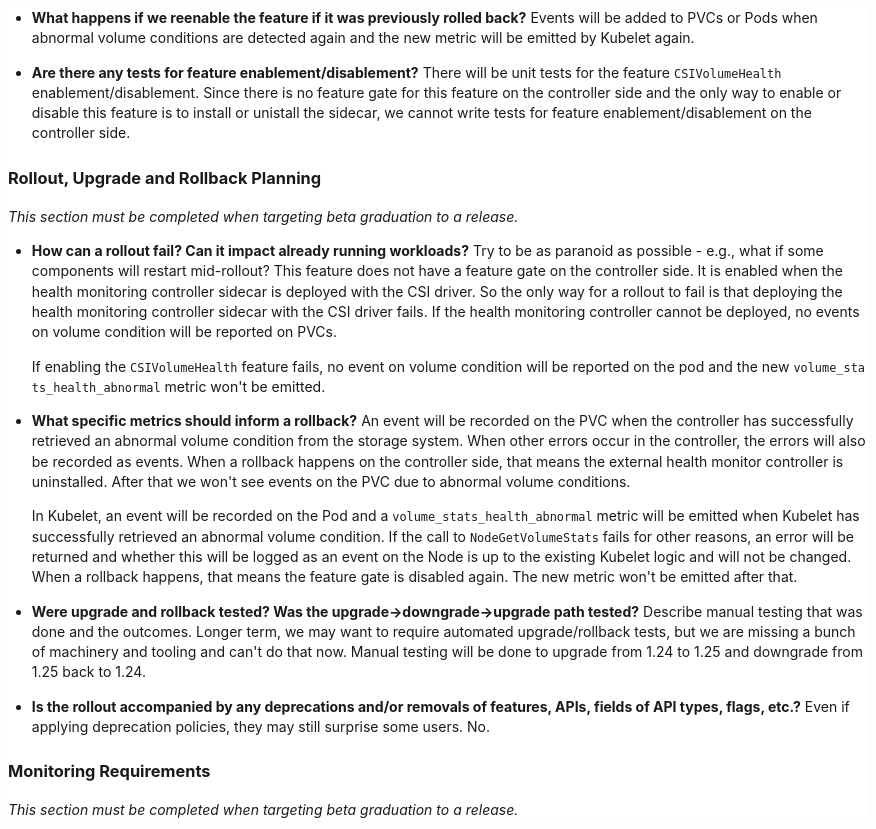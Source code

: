 * **What happens if we reenable the feature if it was previously rolled back?**
  Events will be added to PVCs or Pods when abnormal volume conditions are
  detected again and the new metric will be emitted by Kubelet again.

* **Are there any tests for feature enablement/disablement?**
  There will be unit tests for the feature `CSIVolumeHealth` enablement/disablement.
  Since there is no feature gate for this feature on the controller side and the only way to
  enable or disable this feature is to install or unistall the sidecar, we cannot write
  tests for feature enablement/disablement on the controller side.

### Rollout, Upgrade and Rollback Planning

_This section must be completed when targeting beta graduation to a release._

* **How can a rollout fail? Can it impact already running workloads?**
  Try to be as paranoid as possible - e.g., what if some components will restart
   mid-rollout?
   This feature does not have a feature gate on the controller side. It is enabled when
   the health monitoring controller sidecar is deployed with the CSI driver.
   So the only way for a rollout to fail is that deploying the health
   monitoring controller sidecar with the CSI driver fails. If
   the health monitoring controller cannot be deployed, no events on volume
   condition will be reported on PVCs.

   If enabling the `CSIVolumeHealth` feature fails, no event on volume condition will be
   reported on the pod and the new `volume_stats_health_abnormal` metric won't be emitted.

* **What specific metrics should inform a rollback?**
  An event will be recorded on the PVC when the controller has successfully retrieved an
  abnormal volume condition from the storage system. When other errors occur in the controller,
  the errors will also be recorded as events. When a rollback happens on the controller side, that means the external health monitor controller is uninstalled. After that we won't see events on the PVC due to abnormal volume conditions.

  In Kubelet, an event will be recorded on the Pod and a `volume_stats_health_abnormal` metric will be emitted when Kubelet has successfully retrieved an
  abnormal volume condition. If the call to `NodeGetVolumeStats` fails for other reasons,
  an error will be returned and whether this will be logged as an event on the Node is up to
  the existing Kubelet logic and will not be changed. When a rollback happens, that means the feature gate is disabled again. The new metric won't be emitted after that.

* **Were upgrade and rollback tested? Was the upgrade->downgrade->upgrade path tested?**
  Describe manual testing that was done and the outcomes.
  Longer term, we may want to require automated upgrade/rollback tests, but we
  are missing a bunch of machinery and tooling and can't do that now.
  Manual testing will be done to upgrade from 1.24 to 1.25 and downgrade from 1.25 back to 1.24.

* **Is the rollout accompanied by any deprecations and/or removals of features, APIs,
fields of API types, flags, etc.?**
  Even if applying deprecation policies, they may still surprise some users.
  No.

### Monitoring Requirements

_This section must be completed when targeting beta graduation to a release._
